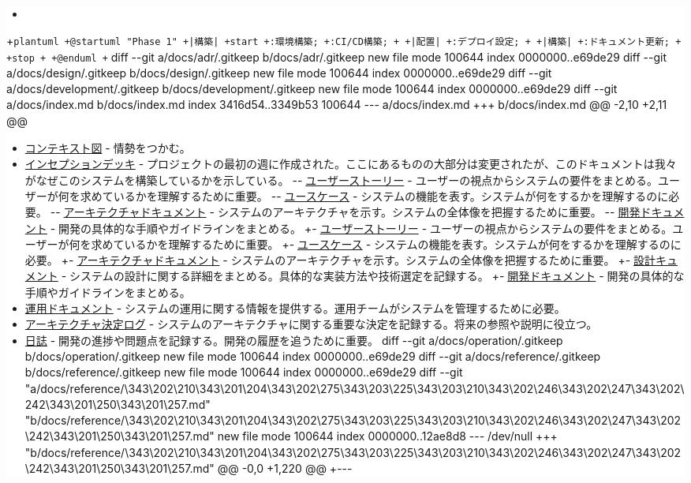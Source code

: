 +
+```plantuml
+@startuml "Phase 1"
+|構築|
+start
+:環境構築;
+:CI/CD構築;
+
+|配置|
+:デプロイ設定;
+
+|構築|
+:ドキュメント更新;
+
+stop
+
+@enduml
+```
diff --git a/docs/adr/.gitkeep b/docs/adr/.gitkeep
new file mode 100644
index 0000000..e69de29
diff --git a/docs/design/.gitkeep b/docs/design/.gitkeep
new file mode 100644
index 0000000..e69de29
diff --git a/docs/development/.gitkeep b/docs/development/.gitkeep
new file mode 100644
index 0000000..e69de29
diff --git a/docs/index.md b/docs/index.md
index 3416d54..3349b53 100644
--- a/docs/index.md
+++ b/docs/index.md
@@ -2,10 +2,11 @@
 
 - [コンテキスト図](./requirements/コンテキスト図.md) - 情勢をつかむ。
 - [インセプションデッキ](./requirements/インセプションデッキ.md) - プロジェクトの最初の週に作成された。ここにあるものの大部分は変更されたが、このドキュメントは我々がなぜこのシステムを構築しているかを示している。
-- [ユーザーストーリー](./requirements/要件定義.md) - ユーザーの視点からシステムの要件をまとめる。ユーザーが何を求めているかを理解するために重要。
-- [ユースケース](./requirements/要件定義.md) - システムの機能を表す。システムが何をするかを理解するのに必要。
-- [アーキテクチャドキュメント](./development/アーキテクチャ概要.md) - システムのアーキテクチャを示す。システムの全体像を把握するために重要。
-- [開発ドキュメント](./development/アプリケーション概要.md) - 開発の具体的な手順やガイドラインをまとめる。
+- [ユーザーストーリー](./requirements/要件.md) - ユーザーの視点からシステムの要件をまとめる。ユーザーが何を求めているかを理解するために重要。
+- [ユースケース](./requirements/要件.md) - システムの機能を表す。システムが何をするかを理解するのに必要。
+- [アーキテクチャドキュメント](./design/アーキテクチャ.md) - システムのアーキテクチャを示す。システムの全体像を把握するために重要。
+- [設計キュメント](./design) - システムの設計に関する詳細をまとめる。具体的な実装方法や技術選定を記録する。
+- [開発ドキュメント](./development) - 開発の具体的な手順やガイドラインをまとめる。
 - [運用ドキュメント](./operation) - システムの運用に関する情報を提供する。運用チームがシステムを管理するために必要。
 - [アーキテクチャ決定ログ](./adr) - システムのアーキテクチャに関する重要な決定を記録する。将来の参照や説明に役立つ。
 - [日誌](./journal) - 開発の進捗や問題点を記録する。開発の履歴を追うために重要。
diff --git a/docs/operation/.gitkeep b/docs/operation/.gitkeep
new file mode 100644
index 0000000..e69de29
diff --git a/docs/reference/.gitkeep b/docs/reference/.gitkeep
new file mode 100644
index 0000000..e69de29
diff --git "a/docs/reference/\343\202\210\343\201\204\343\202\275\343\203\225\343\203\210\343\202\246\343\202\247\343\202\242\343\201\250\343\201\257.md" "b/docs/reference/\343\202\210\343\201\204\343\202\275\343\203\225\343\203\210\343\202\246\343\202\247\343\202\242\343\201\250\343\201\257.md"
new file mode 100644
index 0000000..12ae8d8
--- /dev/null
+++ "b/docs/reference/\343\202\210\343\201\204\343\202\275\343\203\225\343\203\210\343\202\246\343\202\247\343\202\242\343\201\250\343\201\257.md"
@@ -0,0 +1,220 @@
+---